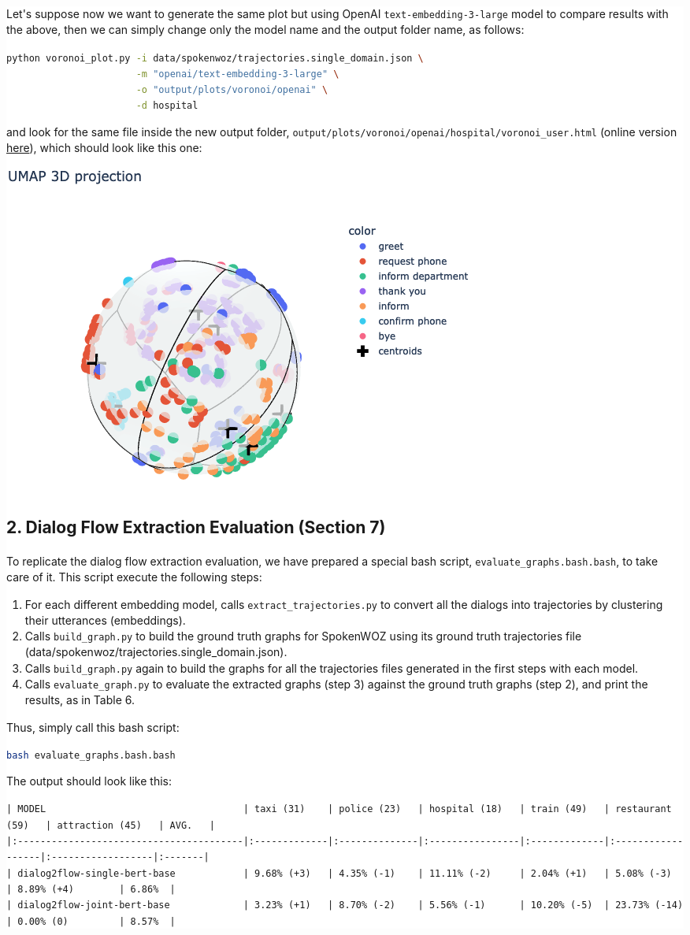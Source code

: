 Let's suppose now we want to generate the same plot but using OpenAI `text-embedding-3-large` model to compare results with the above, then we can simply change only the model name and the output folder name, as follows:
```bash
python voronoi_plot.py -i data/spokenwoz/trajectories.single_domain.json \
                       -m "openai/text-embedding-3-large" \
                       -o "output/plots/voronoi/openai" \
                       -d hospital
```
and look for the same file inside the new output folder, `output/plots/voronoi/openai/hospital/voronoi_user.html` (online version [here](http://tworld.io/extra/dialog2flow_example/voronoi_user_openai-text-embedding-3-large.html)), which should look like this one:

![](misc/plot_voronoi_openai.png)


## 2. Dialog Flow Extraction Evaluation (Section 7)

To replicate the dialog flow extraction evaluation, we have prepared a special bash script, `evaluate_graphs.bash.bash`, to take care of it.
This script execute the following steps:
1. For each different embedding model, calls `extract_trajectories.py` to convert all the dialogs into trajectories by clustering their utterances (embeddings).
2. Calls `build_graph.py` to build the ground truth graphs for SpokenWOZ using its ground truth trajectories file (data/spokenwoz/trajectories.single_domain.json).
3. Calls `build_graph.py` again to build the graphs for all the trajectories files generated in the first steps with each model.
4. Calls `evaluate_graph.py` to evaluate the extracted graphs (step 3) against the ground truth graphs (step 2), and print the results, as in Table 6.

Thus, simply call this bash script:
```bash
bash evaluate_graphs.bash.bash
```
The output should look like this:
```
| MODEL                                   | taxi (31)    | police (23)   | hospital (18)   | train (49)   | restaurant (59)   | attraction (45)   | AVG.   |
|:----------------------------------------|:-------------|:--------------|:----------------|:-------------|:------------------|:------------------|:-------|
| dialog2flow-single-bert-base            | 9.68% (+3)   | 4.35% (-1)    | 11.11% (-2)     | 2.04% (+1)   | 5.08% (-3)        | 8.89% (+4)        | 6.86%  |
| dialog2flow-joint-bert-base             | 3.23% (+1)   | 8.70% (-2)    | 5.56% (-1)      | 10.20% (-5)  | 23.73% (-14)      | 0.00% (0)         | 8.57%  |
```